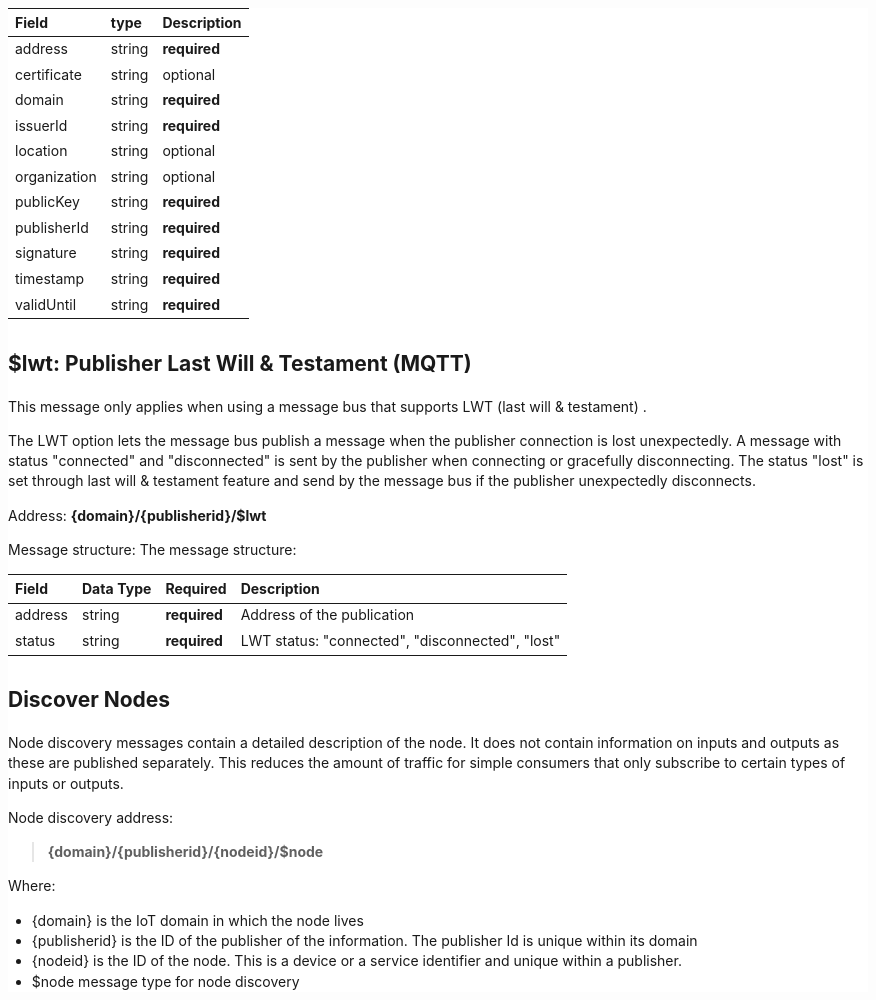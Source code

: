 | Field           | type     | Description |
|:--------------- |:-------  | ------ |
| address         | string   | **required** | The address of the publication
| certificate     | string   | optional | Optional x509 certificate, base64 encoded. Included with the DSS identity to be able to verify it with a 3rd party. |
| domain          | string   | **required** | IoT domain this publisher belongs to. "local" or "test" for local domains |
| issuerId        | string   | **required** | ID of issuer identity, like the DSS ($dss), self signed (publisherID) or the CA name. |
| location        | string   | optional | Optional location of the publisher, city, province/state, country |
| organization    | string   | optional | Organization the publisher belongs to |
| publicKey       | string   | **required** | PEM encoded public key for verifying publisher signatures and encrypting messages to this publisher |
| publisherId     | string   | **required** | ID of this publisher 
| signature       | string   | **required** | base64 encoded signature from issuer of this identity record with the signature field blank
| timestamp       | string   | **required** | Time the identity was signed |
| validUntil      | string   | **required** | ISO8601 Date this identity is valid until |

## \$lwt: Publisher Last Will & Testament (MQTT)

This message only applies when using a message bus that supports LWT (last will & testament) .

The LWT option lets the message bus publish a message when the publisher connection is lost unexpectedly. A message with status "connected" and "disconnected" is sent by the publisher when connecting or gracefully disconnecting. The status "lost" is set through last will & testament feature and send by the message bus if the publisher unexpectedly disconnects. 

Address:  **\{domain}/\{publisherid}/\$lwt**

Message structure:
The message structure:

| Field      | Data Type | Required     | Description  |
|:---------- |:--------  |:-----------  |:------------ |
| address    | string    | **required** | Address of the publication |
| status     | string    | **required** | LWT status: "connected", "disconnected", "lost" |


## Discover Nodes

Node discovery messages contain a detailed description of the node. It does not contain information on inputs and outputs as these are published separately. This reduces the amount of traffic for simple consumers that only subscribe to certain types of inputs or outputs.

Node discovery address:

  >  **\{domain}/\{publisherid}/\{nodeid}/\$node**

Where:
* {domain} is the IoT domain in which the node lives
* {publisherid} is the ID of the publisher of the information. The publisher Id is unique within its domain
* {nodeid} is the ID of the node. This is a device or a service identifier and unique within a publisher. 
* $node message type for node discovery
